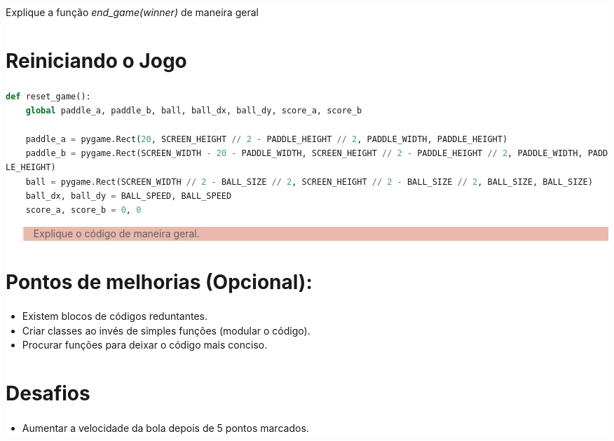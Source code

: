 Explique a função *end_game(winner)* de maneira geral

</blockquote>

# Reiniciando o Jogo
```python
def reset_game():
    global paddle_a, paddle_b, ball, ball_dx, ball_dy, score_a, score_b

    paddle_a = pygame.Rect(20, SCREEN_HEIGHT // 2 - PADDLE_HEIGHT // 2, PADDLE_WIDTH, PADDLE_HEIGHT)
    paddle_b = pygame.Rect(SCREEN_WIDTH - 20 - PADDLE_WIDTH, SCREEN_HEIGHT // 2 - PADDLE_HEIGHT // 2, PADDLE_WIDTH, PADDLE_HEIGHT)
    ball = pygame.Rect(SCREEN_WIDTH // 2 - BALL_SIZE // 2, SCREEN_HEIGHT // 2 - BALL_SIZE // 2, BALL_SIZE, BALL_SIZE)
    ball_dx, ball_dy = BALL_SPEED, BALL_SPEED
    score_a, score_b = 0, 0
```

<blockquote style="background-color: #EAB8AD;">

Explique o código de maneira geral.

</blockquote>

# Pontos de melhorias (Opcional):

- Existem blocos de códigos reduntantes.
- Criar classes ao invés de simples funções (modular o código).
- Procurar funções para deixar o código mais conciso. 

# Desafios

- Aumentar a velocidade da bola depois de 5 pontos marcados.

